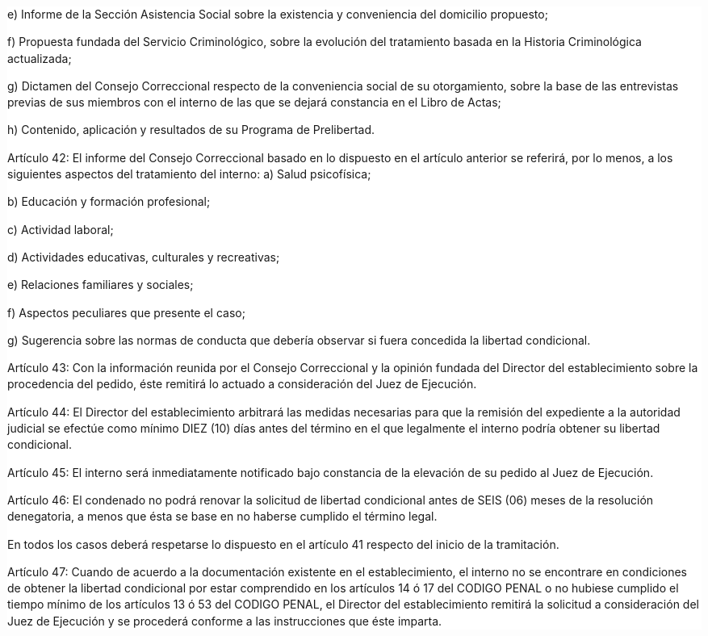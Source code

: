 e)  Informe  de la Sección Asistencia Social sobre la existencia  y conveniencia del  domicilio  propuesto;

f) Propuesta fundada del Servicio Criminológico, sobre la evolución del tratamiento  basada en la Historia Criminológica actualizada;

g) Dictamen  del  Consejo  Correccional respecto de la conveniencia social de su otorgamiento, sobre la base de las entrevistas previas de sus miembros con el interno  de  las que se dejará constancia en el Libro de Actas;

h) Contenido, aplicación y resultados de su Programa de Prelibertad.

<a id="42"></a>
Artículo 42: El informe del Consejo  Correccional  basado  en  lo dispuesto  en el artículo anterior se referirá, por lo menos, a los siguientes aspectos del tratamiento del interno:  a) Salud psicofísica;

b) Educación y formación profesional;

c) Actividad laboral;

d) Actividades educativas, culturales y recreativas;

e) Relaciones familiares y sociales;

f) Aspectos peculiares que presente el caso;

g) Sugerencia  sobre las normas de conducta que debería observar si fuera concedida la libertad condicional.

<a id="43"></a>
Artículo 43: Con la información reunida por el Consejo Correccional y la  opinión fundada del Director del establecimiento sobre  la procedencia  del  pedido,  éste  remitirá  lo  actuado  a consideración del Juez de Ejecución.

<a id="44"></a>
Artículo  44: El  Director  del  establecimiento  arbitrará las medidas  necesarias  para  que  la  remisión  del expediente  a  la autoridad judicial se efectúe como mínimo DIEZ  (10) días antes del término en el que legalmente el interno podría obtener  su libertad condicional.

<a id="45"></a>
Artículo  45:  El  interno  será inmediatamente notificado bajo constancia  de  la elevación de su  pedido  al  Juez  de  Ejecución.

<a id="46"></a>
Artículo 46: El  condenado  no  podrá  renovar  la  solicitud  de libertad  condicional  antes  de  SEIS  (06)  meses de la resolución denegatoria,  a  menos que ésta se base en no haberse  cumplido  el término legal.

En todos los casos deberá respetarse lo dispuesto en el artículo 41 respecto del inicio de la tramitación.

<a id="47"></a>
Artículo 47: Cuando de acuerdo a la documentación existente en el establecimiento, el interno no se encontrare en condiciones de obtener la libertad condicional por estar comprendido en los artículos 14 ó 17 del CODIGO PENAL o no hubiese cumplido el tiempo mínimo de los artículos 13 ó 53 del CODIGO PENAL, el Director del establecimiento remitirá la solicitud a consideración del Juez de Ejecución y se procederá conforme a las instrucciones que éste imparta.
